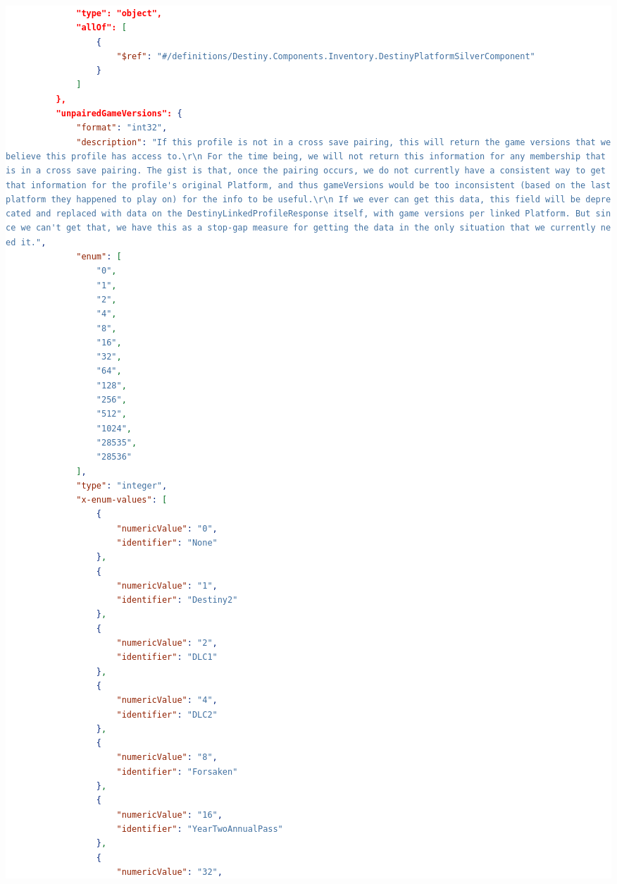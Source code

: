 ```json
              "type": "object",
              "allOf": [
                  {
                      "$ref": "#/definitions/Destiny.Components.Inventory.DestinyPlatformSilverComponent"
                  }
              ]
          },
          "unpairedGameVersions": {
              "format": "int32",
              "description": "If this profile is not in a cross save pairing, this will return the game versions that we believe this profile has access to.\r\n For the time being, we will not return this information for any membership that is in a cross save pairing. The gist is that, once the pairing occurs, we do not currently have a consistent way to get that information for the profile's original Platform, and thus gameVersions would be too inconsistent (based on the last platform they happened to play on) for the info to be useful.\r\n If we ever can get this data, this field will be deprecated and replaced with data on the DestinyLinkedProfileResponse itself, with game versions per linked Platform. But since we can't get that, we have this as a stop-gap measure for getting the data in the only situation that we currently need it.",
              "enum": [
                  "0",
                  "1",
                  "2",
                  "4",
                  "8",
                  "16",
                  "32",
                  "64",
                  "128",
                  "256",
                  "512",
                  "1024",
                  "28535",
                  "28536"
              ],
              "type": "integer",
              "x-enum-values": [
                  {
                      "numericValue": "0",
                      "identifier": "None"
                  },
                  {
                      "numericValue": "1",
                      "identifier": "Destiny2"
                  },
                  {
                      "numericValue": "2",
                      "identifier": "DLC1"
                  },
                  {
                      "numericValue": "4",
                      "identifier": "DLC2"
                  },
                  {
                      "numericValue": "8",
                      "identifier": "Forsaken"
                  },
                  {
                      "numericValue": "16",
                      "identifier": "YearTwoAnnualPass"
                  },
                  {
                      "numericValue": "32",
```